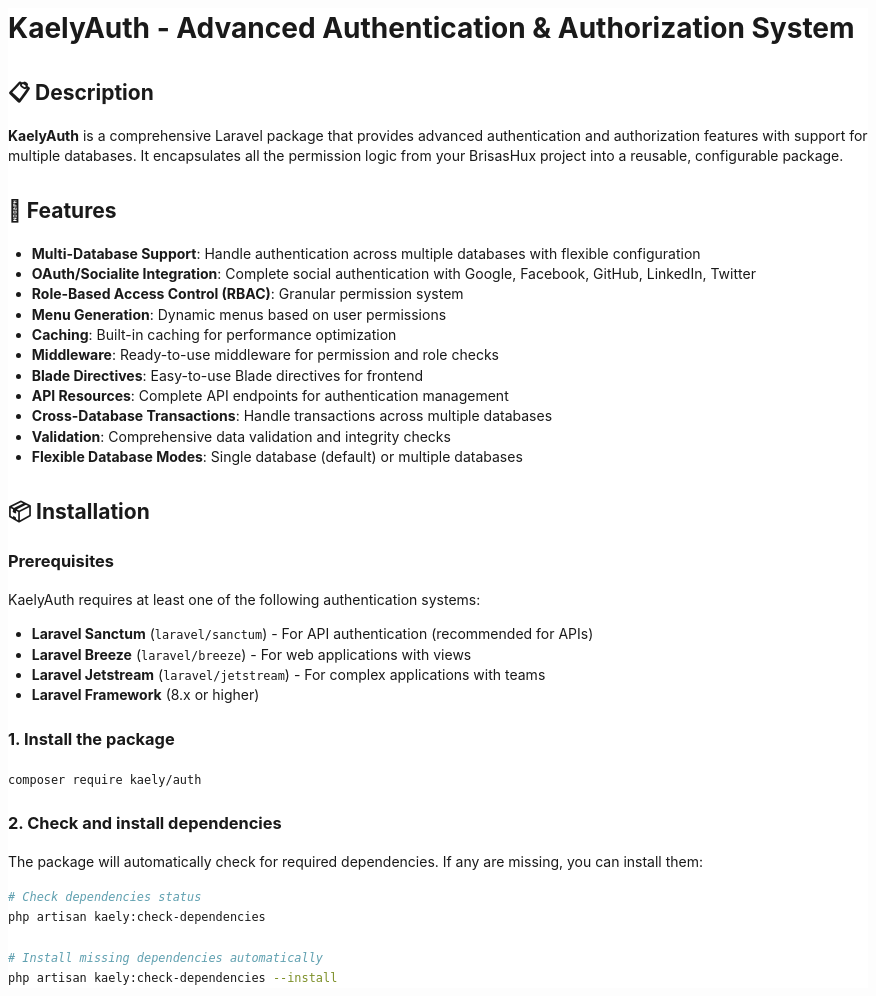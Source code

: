 # KaelyAuth - Advanced Authentication & Authorization System

## 📋 Description

**KaelyAuth** is a comprehensive Laravel package that provides advanced authentication and authorization features with support for multiple databases. It encapsulates all the permission logic from your BrisasHux project into a reusable, configurable package.

## 🚀 Features

- **Multi-Database Support**: Handle authentication across multiple databases with flexible configuration
- **OAuth/Socialite Integration**: Complete social authentication with Google, Facebook, GitHub, LinkedIn, Twitter
- **Role-Based Access Control (RBAC)**: Granular permission system
- **Menu Generation**: Dynamic menus based on user permissions
- **Caching**: Built-in caching for performance optimization
- **Middleware**: Ready-to-use middleware for permission and role checks
- **Blade Directives**: Easy-to-use Blade directives for frontend
- **API Resources**: Complete API endpoints for authentication management
- **Cross-Database Transactions**: Handle transactions across multiple databases
- **Validation**: Comprehensive data validation and integrity checks
- **Flexible Database Modes**: Single database (default) or multiple databases

## 📦 Installation

### Prerequisites

KaelyAuth requires at least one of the following authentication systems:

- **Laravel Sanctum** (`laravel/sanctum`) - For API authentication (recommended for APIs)
- **Laravel Breeze** (`laravel/breeze`) - For web applications with views
- **Laravel Jetstream** (`laravel/jetstream`) - For complex applications with teams
- **Laravel Framework** (8.x or higher)

### 1. Install the package

```bash
composer require kaely/auth
```

### 2. Check and install dependencies

The package will automatically check for required dependencies. If any are missing, you can install them:

```bash
# Check dependencies status
php artisan kaely:check-dependencies

# Install missing dependencies automatically
php artisan kaely:check-dependencies --install
```
